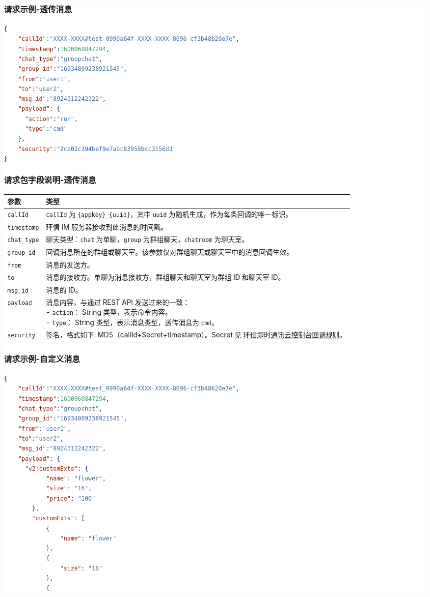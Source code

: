 ### 请求示例-透传消息

```json
{
    "callId":"XXXX-XXXX#test_0990a64f-XXXX-XXXX-8696-cf3b48b20e7e",
    "timestamp":1600060847294,
    "chat_type":"groupchat",
    "group_id":"16934809238921545",
    "from":"user1",
    "to":"user2",
    "msg_id":"8924312242322",
    "payload": {
      "action":"run",
      "type":"cmd"
    },
    "security":"2ca02c394bef9e7abc83958bcc3156d3"
}
```

### 请求包字段说明-透传消息

| 参数              | 类型    |
| :---------------- | :--------------------------------------- |
| `callId`          | `callId` 为 `{appkey}_{uuid}`，其中 `uuid` 为随机生成，作为每条回调的唯一标识。  |
| `timestamp`       | 环信 IM 服务器接收到此消息的时间戳。       |
| `chat_type`       | 聊天类型：`chat` 为单聊，`group` 为群组聊天，`chatroom` 为聊天室。|
| `group_id`        | 回调消息所在的群组或聊天室。该参数仅对群组聊天或聊天室中的消息回调生效。        |
| `from`            | 消息的发送方。      |
| `to`              | 消息的接收方。单聊为消息接收方，群组聊天和聊天室为群组 ID 和聊天室 ID。  |
| `msg_id`          | 消息的 ID。   |
| `payload`         | 消息内容，与通过 REST API 发送过来的一致：<br/> - `action`： String 类型，表示命令内容。<br/> - `type`： String 类型，表示消息类型，透传消息为 `cmd`。      |
| `security`        | 签名，格式如下: MD5（callId+Secret+timestamp）。Secret 见 [环信即时通讯云控制台](https://console.easemob.com/user/login)[回调规则](/product/enable_and_configure_IM.html#配置回调规则)。 |

### 请求示例-自定义消息

```json
{
    "callId":"XXXX-XXXX#test_0990a64f-XXXX-XXXX-8696-cf3b48b20e7e",
    "timestamp":1600060847294,
    "chat_type":"groupchat",
    "group_id":"16934809238921545",
    "from":"user1",
    "to":"user2",
    "msg_id":"8924312242322",
    "payload": {
      "v2:customExts": {
            "name": "flower",
            "size": "16",
            "price": "100"
        },
        "customExts": [
            {
                "name": "flower"
            },
            {
                "size": "16"
            },
            {
```